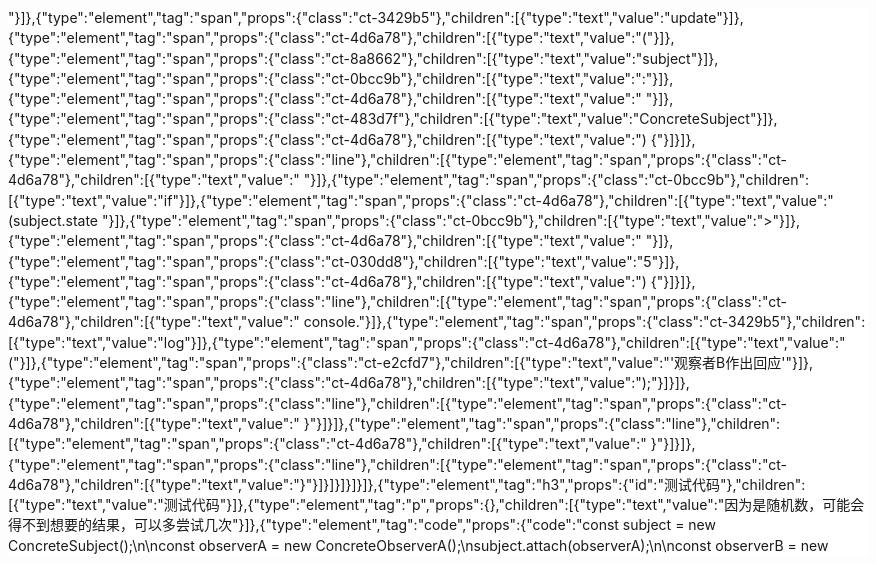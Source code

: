 "}]},{"type":"element","tag":"span","props":{"class":"ct-3429b5"},"children":[{"type":"text","value":"update"}]},{"type":"element","tag":"span","props":{"class":"ct-4d6a78"},"children":[{"type":"text","value":"("}]},{"type":"element","tag":"span","props":{"class":"ct-8a8662"},"children":[{"type":"text","value":"subject"}]},{"type":"element","tag":"span","props":{"class":"ct-0bcc9b"},"children":[{"type":"text","value":":"}]},{"type":"element","tag":"span","props":{"class":"ct-4d6a78"},"children":[{"type":"text","value":" "}]},{"type":"element","tag":"span","props":{"class":"ct-483d7f"},"children":[{"type":"text","value":"ConcreteSubject"}]},{"type":"element","tag":"span","props":{"class":"ct-4d6a78"},"children":[{"type":"text","value":") {"}]}]},{"type":"element","tag":"span","props":{"class":"line"},"children":[{"type":"element","tag":"span","props":{"class":"ct-4d6a78"},"children":[{"type":"text","value":"    "}]},{"type":"element","tag":"span","props":{"class":"ct-0bcc9b"},"children":[{"type":"text","value":"if"}]},{"type":"element","tag":"span","props":{"class":"ct-4d6a78"},"children":[{"type":"text","value":" (subject.state "}]},{"type":"element","tag":"span","props":{"class":"ct-0bcc9b"},"children":[{"type":"text","value":">"}]},{"type":"element","tag":"span","props":{"class":"ct-4d6a78"},"children":[{"type":"text","value":" "}]},{"type":"element","tag":"span","props":{"class":"ct-030dd8"},"children":[{"type":"text","value":"5"}]},{"type":"element","tag":"span","props":{"class":"ct-4d6a78"},"children":[{"type":"text","value":") {"}]}]},{"type":"element","tag":"span","props":{"class":"line"},"children":[{"type":"element","tag":"span","props":{"class":"ct-4d6a78"},"children":[{"type":"text","value":"      console."}]},{"type":"element","tag":"span","props":{"class":"ct-3429b5"},"children":[{"type":"text","value":"log"}]},{"type":"element","tag":"span","props":{"class":"ct-4d6a78"},"children":[{"type":"text","value":"("}]},{"type":"element","tag":"span","props":{"class":"ct-e2cfd7"},"children":[{"type":"text","value":"'观察者B作出回应'"}]},{"type":"element","tag":"span","props":{"class":"ct-4d6a78"},"children":[{"type":"text","value":");"}]}]},{"type":"element","tag":"span","props":{"class":"line"},"children":[{"type":"element","tag":"span","props":{"class":"ct-4d6a78"},"children":[{"type":"text","value":"    }"}]}]},{"type":"element","tag":"span","props":{"class":"line"},"children":[{"type":"element","tag":"span","props":{"class":"ct-4d6a78"},"children":[{"type":"text","value":"  }"}]}]},{"type":"element","tag":"span","props":{"class":"line"},"children":[{"type":"element","tag":"span","props":{"class":"ct-4d6a78"},"children":[{"type":"text","value":"}"}]}]}]}]}]},{"type":"element","tag":"h3","props":{"id":"测试代码"},"children":[{"type":"text","value":"测试代码"}]},{"type":"element","tag":"p","props":{},"children":[{"type":"text","value":"因为是随机数，可能会得不到想要的结果，可以多尝试几次"}]},{"type":"element","tag":"code","props":{"code":"const subject = new ConcreteSubject();\n\nconst observerA = new ConcreteObserverA();\nsubject.attach(observerA);\n\nconst observerB = new